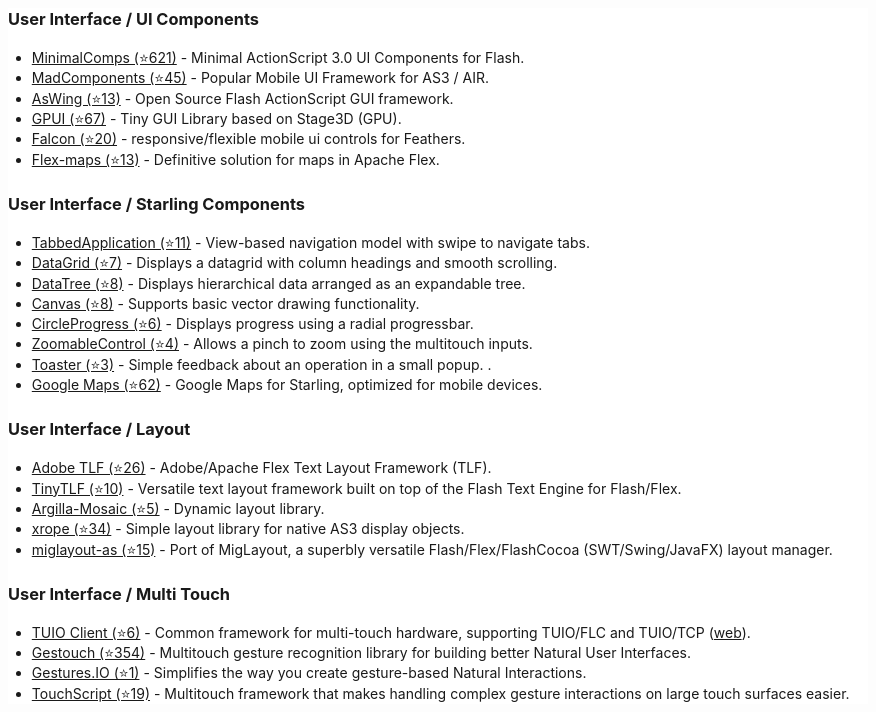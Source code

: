 ### User Interface / UI Components

*   [MinimalComps (⭐621)](https://github.com/minimalcomps/minimalcomps) - Minimal ActionScript 3.0 UI Components for Flash.
*   [MadComponents (⭐45)](https://github.com/danfreeman/MadComponents) - Popular Mobile UI Framework for AS3 / AIR.
*   [AsWing (⭐13)](https://github.com/dreamsxin/AsWing) - Open Source Flash ActionScript GUI framework.
*   [GPUI (⭐67)](https://github.com/inspirit/GPUI) - Tiny GUI Library based on Stage3D (GPU).
*   [Falcon (⭐20)](https://github.com/HendrixString/Falcon) - responsive/flexible mobile ui controls for Feathers.
*   [Flex-maps (⭐13)](https://github.com/igorcosta/flex-maps) - Definitive solution for maps in Apache Flex.

### User Interface / Starling Components

*   [TabbedApplication (⭐11)](https://github.com/pol2095/Feathers-Extension-Tabbed-Application) - View-based navigation model with swipe to navigate tabs.
*   [DataGrid (⭐7)](https://github.com/pol2095/Feathers-Extension-DataGrid) - Displays a datagrid with column headings and smooth scrolling.
*   [DataTree (⭐8)](https://github.com/pol2095/Feathers-Extension-Tree) - Displays hierarchical data arranged as an expandable tree.
*   [Canvas (⭐8)](https://github.com/pol2095/Feathers-Extension-Canvas) - Supports basic vector drawing functionality.
*   [CircleProgress (⭐6)](https://github.com/pol2095/Feathers-Extension-CircleProgress) - Displays progress using a radial progressbar.
*   [ZoomableControl (⭐4)](https://github.com/pol2095/Feathers-Extension-ZoomableControl) - Allows a pinch to zoom using the multitouch inputs.
*   [Toaster (⭐3)](https://github.com/pol2095/Feathers-Extension-Toaster) - Simple feedback about an operation in a small popup. .
*   [Google Maps (⭐62)](https://github.com/ZwickTheGreat/feathers-maps) - Google Maps for Starling, optimized for mobile devices.

### User Interface / Layout

*   [Adobe TLF (⭐26)](https://github.com/apache/flex-tlf) - Adobe/Apache Flex Text Layout Framework (TLF).
*   [TinyTLF (⭐10)](https://github.com/joelhooks/tinytlf) - Versatile text layout framework built on top of the Flash Text Engine for Flash/Flex.
*   [Argilla-Mosaic (⭐5)](https://github.com/folletto/Argilla-Mosaic) - Dynamic layout library.
*   [xrope (⭐34)](https://github.com/evan-liu/xrope) - Simple layout library for native AS3 display objects.
*   [miglayout-as (⭐15)](https://github.com/develar/miglayout-as) - Port of MigLayout, a superbly versatile Flash/Flex/FlashCocoa (SWT/Swing/JavaFX) layout manager.

### User Interface / Multi Touch

*   [TUIO Client (⭐6)](https://github.com/lagerkoller/tuio-as3) - Common framework for multi-touch hardware, supporting TUIO/FLC and TUIO/TCP ([web](http://www.tuio.org/?flash)).
*   [Gestouch (⭐354)](https://github.com/fljot/Gestouch) - Multitouch gesture recognition library for building better Natural User Interfaces.
*   [Gestures.IO (⭐1)](https://github.com/GesturesIO/gesturesio-as3) - Simplifies the way you create gesture-based Natural Interactions.
*   [TouchScript (⭐19)](https://github.com/TouchScript/TouchScript.as3) - Multitouch framework that makes handling complex gesture interactions on large touch surfaces easier.
